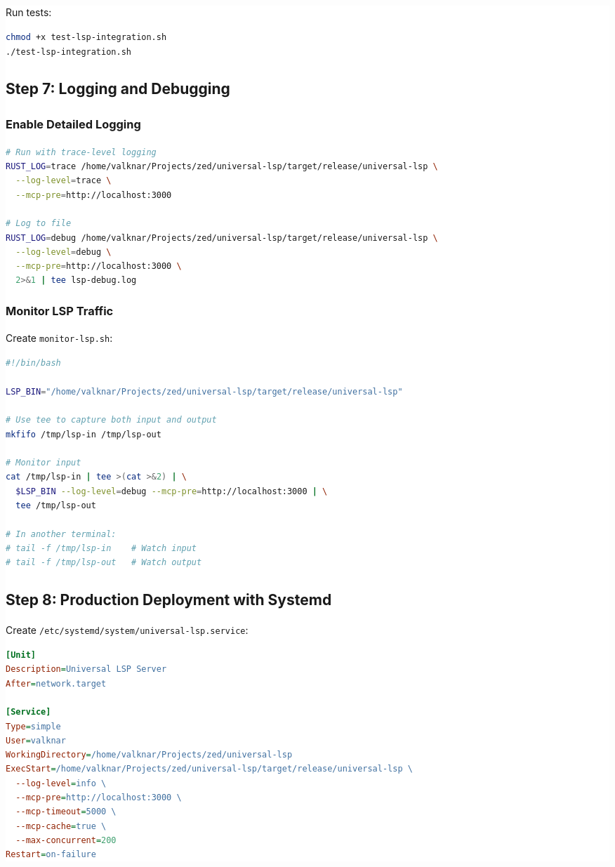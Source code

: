 Run tests:

```bash
chmod +x test-lsp-integration.sh
./test-lsp-integration.sh
```

## Step 7: Logging and Debugging

### Enable Detailed Logging

```bash
# Run with trace-level logging
RUST_LOG=trace /home/valknar/Projects/zed/universal-lsp/target/release/universal-lsp \
  --log-level=trace \
  --mcp-pre=http://localhost:3000

# Log to file
RUST_LOG=debug /home/valknar/Projects/zed/universal-lsp/target/release/universal-lsp \
  --log-level=debug \
  --mcp-pre=http://localhost:3000 \
  2>&1 | tee lsp-debug.log
```

### Monitor LSP Traffic

Create `monitor-lsp.sh`:

```bash
#!/bin/bash

LSP_BIN="/home/valknar/Projects/zed/universal-lsp/target/release/universal-lsp"

# Use tee to capture both input and output
mkfifo /tmp/lsp-in /tmp/lsp-out

# Monitor input
cat /tmp/lsp-in | tee >(cat >&2) | \
  $LSP_BIN --log-level=debug --mcp-pre=http://localhost:3000 | \
  tee /tmp/lsp-out

# In another terminal:
# tail -f /tmp/lsp-in    # Watch input
# tail -f /tmp/lsp-out   # Watch output
```

## Step 8: Production Deployment with Systemd

Create `/etc/systemd/system/universal-lsp.service`:

```ini
[Unit]
Description=Universal LSP Server
After=network.target

[Service]
Type=simple
User=valknar
WorkingDirectory=/home/valknar/Projects/zed/universal-lsp
ExecStart=/home/valknar/Projects/zed/universal-lsp/target/release/universal-lsp \
  --log-level=info \
  --mcp-pre=http://localhost:3000 \
  --mcp-timeout=5000 \
  --mcp-cache=true \
  --max-concurrent=200
Restart=on-failure
```